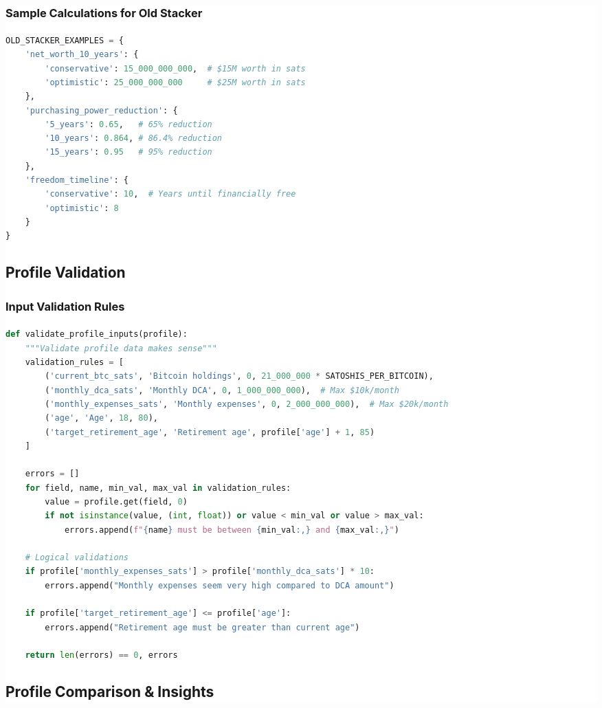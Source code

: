 ### Sample Calculations for Old Stacker
```python
OLD_STACKER_EXAMPLES = {
    'net_worth_10_years': {
        'conservative': 15_000_000_000,  # $15M worth in sats
        'optimistic': 25_000_000_000     # $25M worth in sats
    },
    'purchasing_power_reduction': {
        '5_years': 0.65,   # 65% reduction
        '10_years': 0.864, # 86.4% reduction  
        '15_years': 0.95   # 95% reduction
    },
    'freedom_timeline': {
        'conservative': 10,  # Years until financially free
        'optimistic': 8
    }
}
```

## Profile Validation

### Input Validation Rules
```python
def validate_profile_inputs(profile):
    """Validate profile data makes sense"""
    validation_rules = [
        ('current_btc_sats', 'Bitcoin holdings', 0, 21_000_000 * SATOSHIS_PER_BITCOIN),
        ('monthly_dca_sats', 'Monthly DCA', 0, 1_000_000_000),  # Max $10k/month
        ('monthly_expenses_sats', 'Monthly expenses', 0, 2_000_000_000),  # Max $20k/month
        ('age', 'Age', 18, 80),
        ('target_retirement_age', 'Retirement age', profile['age'] + 1, 85)
    ]
    
    errors = []
    for field, name, min_val, max_val in validation_rules:
        value = profile.get(field, 0)
        if not isinstance(value, (int, float)) or value < min_val or value > max_val:
            errors.append(f"{name} must be between {min_val:,} and {max_val:,}")
    
    # Logical validations
    if profile['monthly_expenses_sats'] > profile['monthly_dca_sats'] * 10:
        errors.append("Monthly expenses seem very high compared to DCA amount")
    
    if profile['target_retirement_age'] <= profile['age']:
        errors.append("Retirement age must be greater than current age")
    
    return len(errors) == 0, errors
```

## Profile Comparison & Insights

